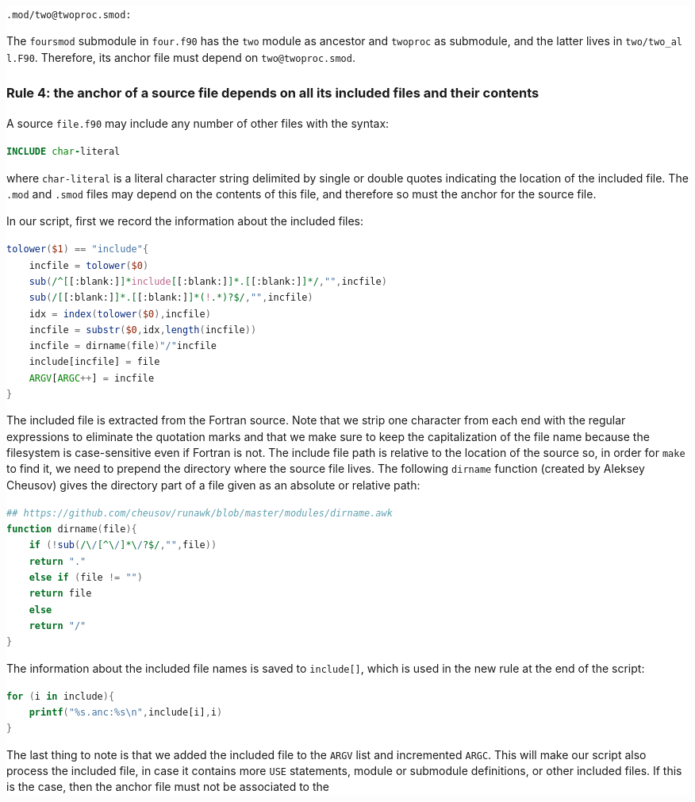 ~~~ make
.mod/two@twoproc.smod:
~~~
The `foursmod` submodule in `four.f90` has the `two` module as
ancestor and `twoproc` as submodule, and the latter lives in
`two/two_all.F90`. Therefore, its anchor file must depend on
`two@twoproc.smod`.

### Rule 4: the anchor of a source file depends on all its included files and their contents

A source `file.f90` may include any number of other files with the syntax:
~~~ fortran
INCLUDE char-literal
~~~
where `char-literal` is a literal character string delimited by single
or double quotes indicating the location of the included file. The
`.mod` and `.smod` files may depend on the contents of this file, and
therefore so must the anchor for the source file.

In our script, first we record the information about the included
files:
~~~ awk
tolower($1) == "include"{
    incfile = tolower($0)
    sub(/^[[:blank:]]*include[[:blank:]]*.[[:blank:]]*/,"",incfile)
    sub(/[[:blank:]]*.[[:blank:]]*(!.*)?$/,"",incfile)
    idx = index(tolower($0),incfile)
    incfile = substr($0,idx,length(incfile))
    incfile = dirname(file)"/"incfile
    include[incfile] = file
    ARGV[ARGC++] = incfile
}
~~~
The included file is extracted from the Fortran source. Note that we
strip one character from each end with the regular expressions to
eliminate the quotation marks and that we make sure to keep the
capitalization of the file name because the filesystem is
case-sensitive even if Fortran is not. The include file path is relative to
the location of the source so, in order for `make` to find it, we need
to prepend the directory where the source file lives. The following
`dirname` function (created by Aleksey Cheusov) gives the directory
part of a file given as an absolute or relative path:
~~~awk
## https://github.com/cheusov/runawk/blob/master/modules/dirname.awk
function dirname(file){
    if (!sub(/\/[^\/]*\/?$/,"",file))
    return "."
    else if (file != "")
    return file
    else
    return "/"
}
~~~
The information about the included file names is saved to `include[]`,
which is used in the new rule at the end of the script:
~~~ awk
for (i in include){
    printf("%s.anc:%s\n",include[i],i)
}
~~~
The last thing to note is that we added the included file to the
`ARGV` list and incremented `ARGC`. This will make our script also
process the included file, in case it contains more `USE` statements,
module or submodule definitions, or other included files. If
this is the case, then the anchor file must not be associated to the